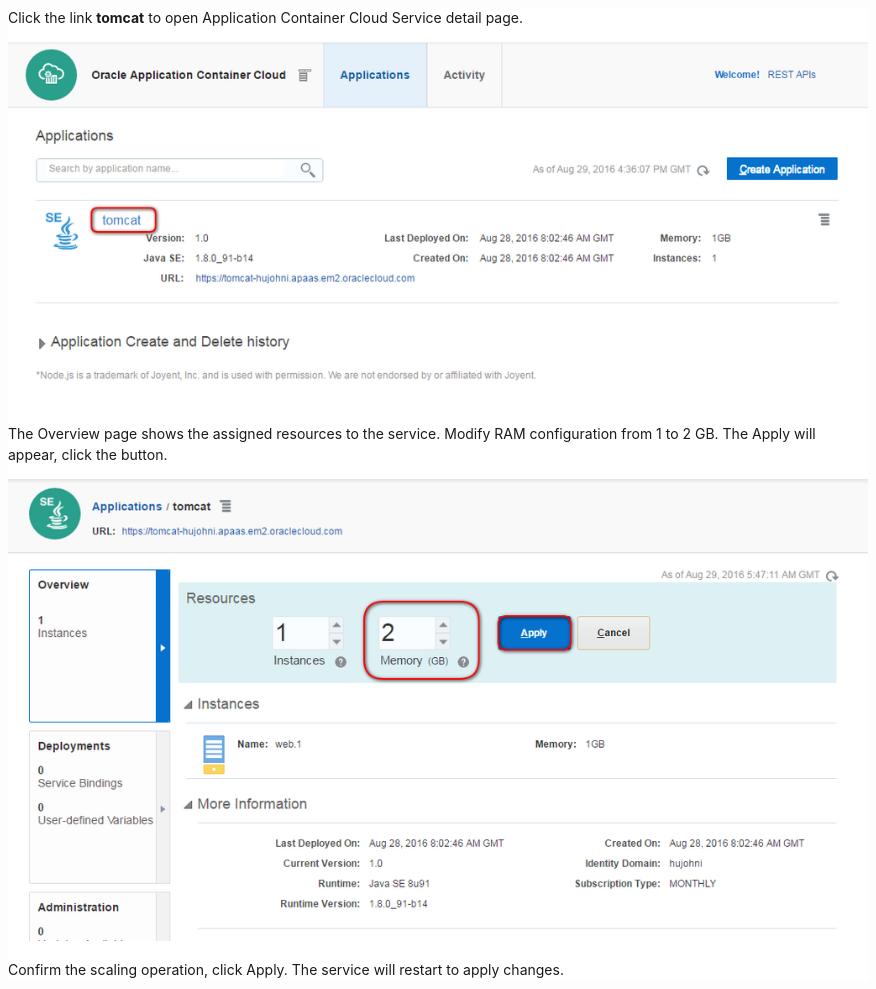 Click the link **tomcat** to open Application Container Cloud Service detail page.

![](images/accs.scale.00.png)

The Overview page shows the assigned resources to the service. Modify RAM configuration from 1 to 2 GB. The Apply will appear, click the button. 

![](images/accs.scale.01.png)

Confirm the scaling operation, click Apply. The service will restart to apply changes. 
